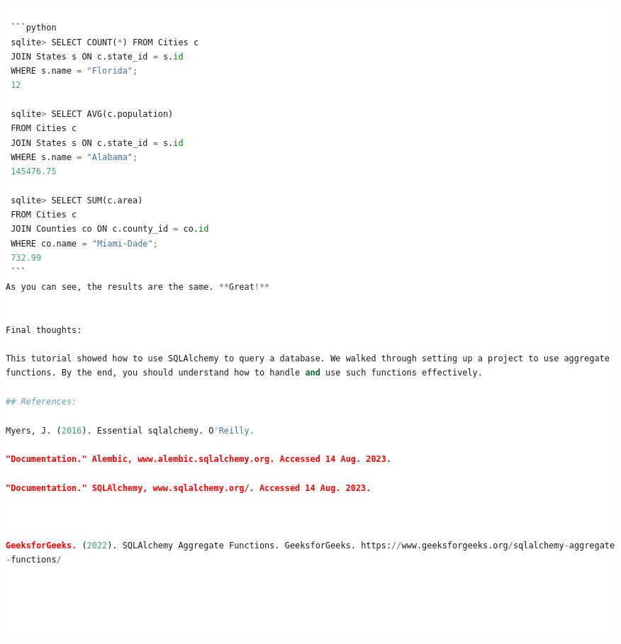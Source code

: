    ```python

    ```python
    sqlite> SELECT COUNT(*) FROM Cities c 
    JOIN States s ON c.state_id = s.id 
    WHERE s.name = "Florida";
    12
    
    sqlite> SELECT AVG(c.population) 
    FROM Cities c
    JOIN States s ON c.state_id = s.id
    WHERE s.name = "Alabama";
    145476.75
    
    sqlite> SELECT SUM(c.area) 
    FROM Cities c
    JOIN Counties co ON c.county_id = co.id
    WHERE co.name = "Miami-Dade";
    732.99
    ```
As you can see, the results are the same. **Great!**


Final thoughts:

This tutorial showed how to use SQLAlchemy to query a database. We walked through setting up a project to use aggregate functions. By the end, you should understand how to handle and use such functions effectively.

## References:

Myers, J. (2016). Essential sqlalchemy. O'Reilly. 

"Documentation." Alembic, www.alembic.sqlalchemy.org. Accessed 14 Aug. 2023. 

"Documentation." SQLAlchemy, www.sqlalchemy.org/. Accessed 14 Aug. 2023. 



GeeksforGeeks. (2022). SQLAlchemy Aggregate Functions. GeeksforGeeks. https://www.geeksforgeeks.org/sqlalchemy-aggregate-functions/







